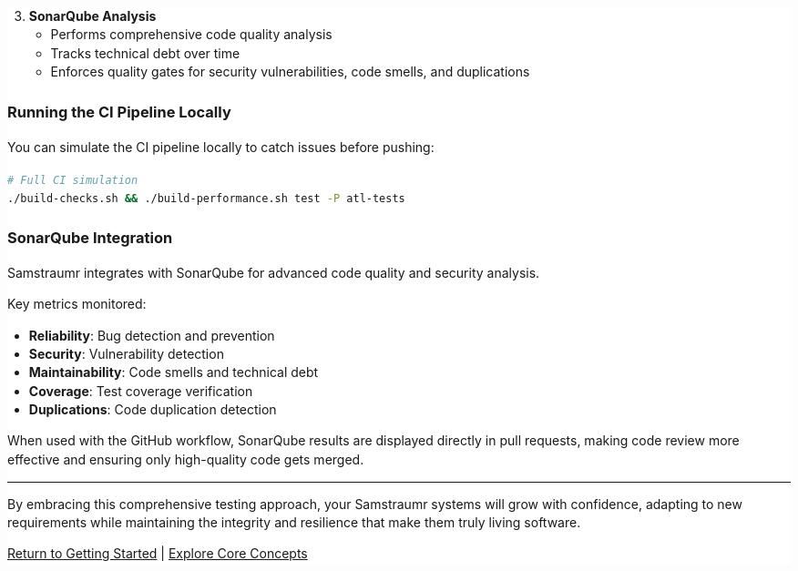 3. **SonarQube Analysis**
   - Performs comprehensive code quality analysis
   - Tracks technical debt over time
   - Enforces quality gates for security vulnerabilities, code smells, and duplications

### Running the CI Pipeline Locally

You can simulate the CI pipeline locally to catch issues before pushing:

```bash
# Full CI simulation
./build-checks.sh && ./build-performance.sh test -P atl-tests
```

### SonarQube Integration

Samstraumr integrates with SonarQube for advanced code quality and security analysis.

Key metrics monitored:
- **Reliability**: Bug detection and prevention
- **Security**: Vulnerability detection
- **Maintainability**: Code smells and technical debt
- **Coverage**: Test coverage verification
- **Duplications**: Code duplication detection

When used with the GitHub workflow, SonarQube results are displayed directly in pull requests, making code review more effective and ensuring only high-quality code gets merged.

---

By embracing this comprehensive testing approach, your Samstraumr systems will grow with confidence, adapting to new requirements while maintaining the integrity and resilience that make them truly living software.

[Return to Getting Started](./GettingStarted.md) | [Explore Core Concepts](./CoreConcepts.md)
